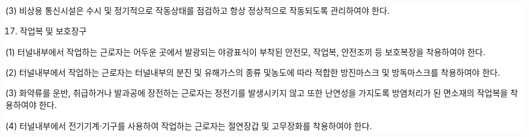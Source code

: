(3) 비상용 통신시설은 수시 및 정기적으로 작동상태를 점검하고 항상 정상적으로 작동되도록 관리하여야 한다.

17. 작업복 및 보호장구

(1) 터널내부에서 작업하는 근로자는 어두운 곳에서 발광되는 야광표식이 부착된 안전모, 작업복, 안전조끼 등 보호복장을 착용하여야 한다.

(2) 터널내부에서 작업하는 근로자는 터널내부의 분진 및 유해가스의 종류 및농도에 따라 적합한 방진마스크 및 방독마스크를 착용하여야 한다.

(3) 화약류를 운반, 취급하거나 발과공에 장전하는 근로자는 정전기를 발생시키지 않고 또한 난연성을 가지도록 방염처리가 된 면소재의 작업복을 착용하여야 한다.

(4) 터널내부에서 전기기계·기구를 사용하여 작업하는 근로자는 절연장갑 및 고무장화를 착용하여야 한다.

